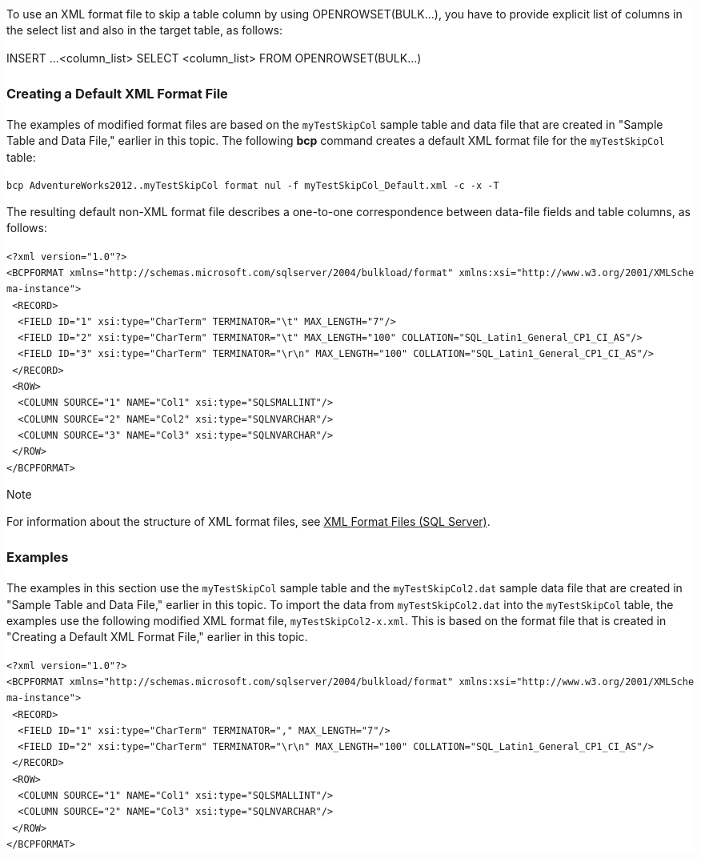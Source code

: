  To use an XML format file to skip a table column by using OPENROWSET(BULK...), you have to provide explicit list of columns in the select list and also in the target table, as follows:  
  
 INSERT ...<column_list> SELECT <column_list> FROM OPENROWSET(BULK...)  
  
### Creating a Default XML Format File  
 The examples of modified format files are based on the `myTestSkipCol` sample table and data file that are created in "Sample Table and Data File," earlier in this topic. The following **bcp** command creates a default XML format file for the `myTestSkipCol` table:  
  
```  
bcp AdventureWorks2012..myTestSkipCol format nul -f myTestSkipCol_Default.xml -c -x -T  
```  
  
 The resulting default non-XML format file describes a one-to-one correspondence between data-file fields and table columns, as follows:  
  
```  
<?xml version="1.0"?>  
<BCPFORMAT xmlns="http://schemas.microsoft.com/sqlserver/2004/bulkload/format" xmlns:xsi="http://www.w3.org/2001/XMLSchema-instance">  
 <RECORD>  
  <FIELD ID="1" xsi:type="CharTerm" TERMINATOR="\t" MAX_LENGTH="7"/>  
  <FIELD ID="2" xsi:type="CharTerm" TERMINATOR="\t" MAX_LENGTH="100" COLLATION="SQL_Latin1_General_CP1_CI_AS"/>  
  <FIELD ID="3" xsi:type="CharTerm" TERMINATOR="\r\n" MAX_LENGTH="100" COLLATION="SQL_Latin1_General_CP1_CI_AS"/>  
 </RECORD>  
 <ROW>  
  <COLUMN SOURCE="1" NAME="Col1" xsi:type="SQLSMALLINT"/>  
  <COLUMN SOURCE="2" NAME="Col2" xsi:type="SQLNVARCHAR"/>  
  <COLUMN SOURCE="3" NAME="Col3" xsi:type="SQLNVARCHAR"/>  
 </ROW>  
</BCPFORMAT>  
```  
  
> [!NOTE]  
>  For information about the structure of XML format files, see [XML Format Files &#40;SQL Server&#41;](../../relational-databases/import-export/xml-format-files-sql-server.md).  
  
### Examples  
 The examples in this section use the `myTestSkipCol` sample table and the `myTestSkipCol2.dat` sample data file that are created in "Sample Table and Data File," earlier in this topic. To import the data from `myTestSkipCol2.dat` into the `myTestSkipCol` table, the examples use the following modified XML format file, `myTestSkipCol2-x.xml`. This is based on the format file that is created in "Creating a Default XML Format File," earlier in this topic.  
  
```  
<?xml version="1.0"?>  
<BCPFORMAT xmlns="http://schemas.microsoft.com/sqlserver/2004/bulkload/format" xmlns:xsi="http://www.w3.org/2001/XMLSchema-instance">  
 <RECORD>  
  <FIELD ID="1" xsi:type="CharTerm" TERMINATOR="," MAX_LENGTH="7"/>  
  <FIELD ID="2" xsi:type="CharTerm" TERMINATOR="\r\n" MAX_LENGTH="100" COLLATION="SQL_Latin1_General_CP1_CI_AS"/>  
 </RECORD>  
 <ROW>  
  <COLUMN SOURCE="1" NAME="Col1" xsi:type="SQLSMALLINT"/>  
  <COLUMN SOURCE="2" NAME="Col3" xsi:type="SQLNVARCHAR"/>  
 </ROW>  
</BCPFORMAT>  
```  
  